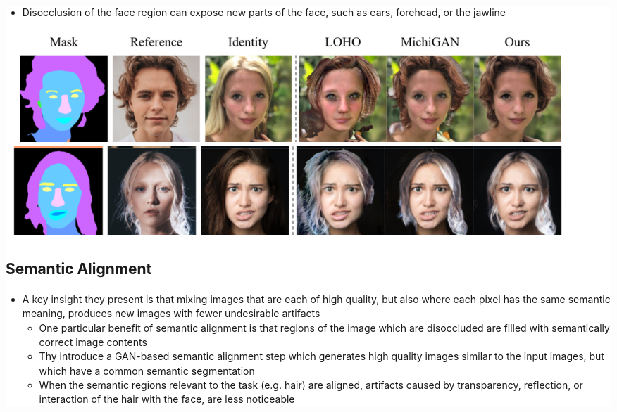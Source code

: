   -  Disocclusion of the face region can expose new parts of the face, such as ears, forehead, or the jawline

<p>
<img src="./images/barbershop/disocclusion1.png"
alt="Fidelity" style="align="center" width="800px"/>
<img src="./images/barbershop/disocclusion2.png"
alt="Fidelity" style="align="center" width="800px"/>
</p>

## Semantic Alignment
- A key insight they present is that mixing images that are each of high quality, but also where each pixel has the same semantic meaning, produces new images with fewer undesirable artifacts
  - One particular benefit of semantic alignment is that regions of the image which are disoccluded are filled with semantically correct image contents
  - Thy introduce a GAN-based semantic alignment step which generates high quality images similar to the input images, but which have a common semantic segmentation
  - When the semantic regions relevant to the task (e.g. hair) are aligned, artifacts caused by transparency, reflection, or interaction of the hair with the face, are less noticeable

<p>